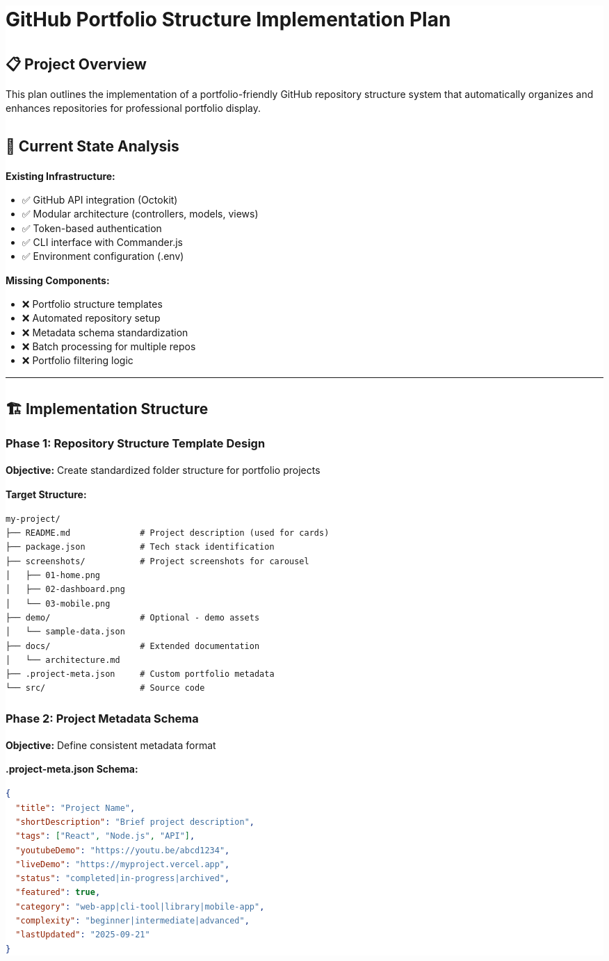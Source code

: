 # GitHub Portfolio Structure Implementation Plan

## 📋 Project Overview
This plan outlines the implementation of a portfolio-friendly GitHub repository structure system that automatically organizes and enhances repositories for professional portfolio display.

## 🎯 Current State Analysis
**Existing Infrastructure:**
- ✅ GitHub API integration (Octokit)
- ✅ Modular architecture (controllers, models, views)
- ✅ Token-based authentication
- ✅ CLI interface with Commander.js
- ✅ Environment configuration (.env)

**Missing Components:**
- ❌ Portfolio structure templates
- ❌ Automated repository setup
- ❌ Metadata schema standardization
- ❌ Batch processing for multiple repos
- ❌ Portfolio filtering logic

---

## 🏗️ Implementation Structure

### Phase 1: Repository Structure Template Design
**Objective:** Create standardized folder structure for portfolio projects

**Target Structure:**
```
my-project/
├── README.md              # Project description (used for cards)
├── package.json           # Tech stack identification
├── screenshots/           # Project screenshots for carousel
│   ├── 01-home.png
│   ├── 02-dashboard.png
│   └── 03-mobile.png
├── demo/                  # Optional - demo assets
│   └── sample-data.json
├── docs/                  # Extended documentation
│   └── architecture.md
├── .project-meta.json     # Custom portfolio metadata
└── src/                   # Source code
```

### Phase 2: Project Metadata Schema
**Objective:** Define consistent metadata format

**.project-meta.json Schema:**
```json
{
  "title": "Project Name",
  "shortDescription": "Brief project description",
  "tags": ["React", "Node.js", "API"],
  "youtubeDemo": "https://youtu.be/abcd1234",
  "liveDemo": "https://myproject.vercel.app",
  "status": "completed|in-progress|archived",
  "featured": true,
  "category": "web-app|cli-tool|library|mobile-app",
  "complexity": "beginner|intermediate|advanced",
  "lastUpdated": "2025-09-21"
}
```